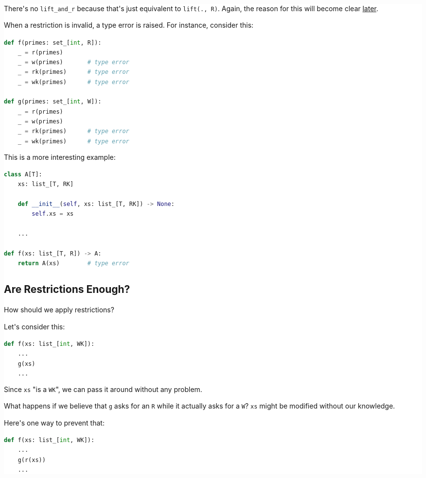   There's no `lift_and_r` because that's just equivalent to `lift(., R)`. Again, the reason for this will become clear [later](#explicit-permission).

When a restriction is invalid, a type error is raised. For instance, consider this:

```python
def f(primes: set_[int, R]):
    _ = r(primes)
    _ = w(primes)       # type error
    _ = rk(primes)      # type error
    _ = wk(primes)      # type error

def g(primes: set_[int, W]):
    _ = r(primes)
    _ = w(primes)
    _ = rk(primes)      # type error
    _ = wk(primes)      # type error
```

This is a more interesting example:

```python
class A[T]:
    xs: list_[T, RK]

    def __init__(self, xs: list_[T, RK]) -> None:
        self.xs = xs
    
    ...

def f(xs: list_[T, R]) -> A:
    return A(xs)        # type error
```

## Are Restrictions Enough?

How should we apply restrictions?

Let's consider this:

```python
def f(xs: list_[int, WK]):
    ...
    g(xs)
    ...
```

Since `xs` "is a `WK`", we can pass it around without any problem.

What happens if we believe that `g` asks for an `R` while it actually asks for a `W`? `xs` might be modified without our knowledge.

Here's one way to prevent that:

```python
def f(xs: list_[int, WK]):
    ...
    g(r(xs))
    ...
```

